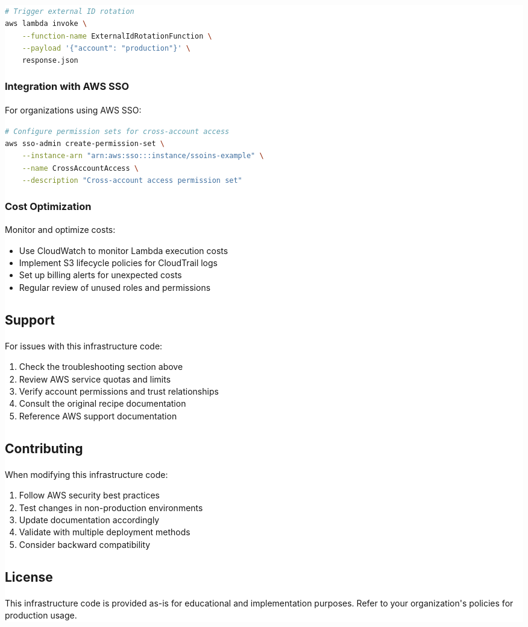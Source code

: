 ```bash
# Trigger external ID rotation
aws lambda invoke \
    --function-name ExternalIdRotationFunction \
    --payload '{"account": "production"}' \
    response.json
```

### Integration with AWS SSO

For organizations using AWS SSO:

```bash
# Configure permission sets for cross-account access
aws sso-admin create-permission-set \
    --instance-arn "arn:aws:sso:::instance/ssoins-example" \
    --name CrossAccountAccess \
    --description "Cross-account access permission set"
```

### Cost Optimization

Monitor and optimize costs:

- Use CloudWatch to monitor Lambda execution costs
- Implement S3 lifecycle policies for CloudTrail logs
- Set up billing alerts for unexpected costs
- Regular review of unused roles and permissions

## Support

For issues with this infrastructure code:

1. Check the troubleshooting section above
2. Review AWS service quotas and limits
3. Verify account permissions and trust relationships
4. Consult the original recipe documentation
5. Reference AWS support documentation

## Contributing

When modifying this infrastructure code:

1. Follow AWS security best practices
2. Test changes in non-production environments
3. Update documentation accordingly
4. Validate with multiple deployment methods
5. Consider backward compatibility

## License

This infrastructure code is provided as-is for educational and implementation purposes. Refer to your organization's policies for production usage.